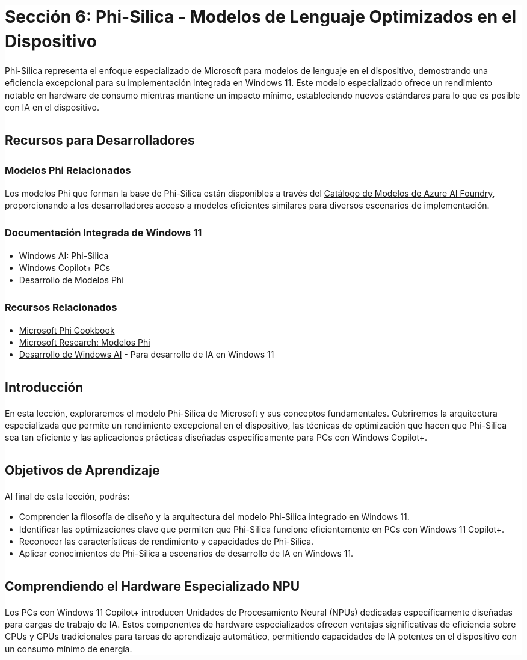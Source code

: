 
# Sección 6: Phi-Silica - Modelos de Lenguaje Optimizados en el Dispositivo

Phi-Silica representa el enfoque especializado de Microsoft para modelos de lenguaje en el dispositivo, demostrando una eficiencia excepcional para su implementación integrada en Windows 11. Este modelo especializado ofrece un rendimiento notable en hardware de consumo mientras mantiene un impacto mínimo, estableciendo nuevos estándares para lo que es posible con IA en el dispositivo.

## Recursos para Desarrolladores

### Modelos Phi Relacionados
Los modelos Phi que forman la base de Phi-Silica están disponibles a través del [Catálogo de Modelos de Azure AI Foundry](https://ai.azure.com/explore/models?q=phi), proporcionando a los desarrolladores acceso a modelos eficientes similares para diversos escenarios de implementación.

### Documentación Integrada de Windows 11
- [Windows AI: Phi-Silica](https://learn.microsoft.com/en-us/windows/ai/apis/phi-silica)
- [Windows Copilot+ PCs](https://learn.microsoft.com/en-us/windows/ai/copilot-plus-pcs/overview)
- [Desarrollo de Modelos Phi](https://learn.microsoft.com/en-us/azure/ai-studio/how-to/phi-models)

### Recursos Relacionados
- [Microsoft Phi Cookbook](https://aka.ms/phicookbook)
- [Microsoft Research: Modelos Phi](https://www.microsoft.com/en-us/research/project/phi-2/)
- [Desarrollo de Windows AI](https://learn.microsoft.com/windows/ai/) - Para desarrollo de IA en Windows 11

## Introducción

En esta lección, exploraremos el modelo Phi-Silica de Microsoft y sus conceptos fundamentales. Cubriremos la arquitectura especializada que permite un rendimiento excepcional en el dispositivo, las técnicas de optimización que hacen que Phi-Silica sea tan eficiente y las aplicaciones prácticas diseñadas específicamente para PCs con Windows Copilot+.

## Objetivos de Aprendizaje

Al final de esta lección, podrás:

- Comprender la filosofía de diseño y la arquitectura del modelo Phi-Silica integrado en Windows 11.
- Identificar las optimizaciones clave que permiten que Phi-Silica funcione eficientemente en PCs con Windows 11 Copilot+.
- Reconocer las características de rendimiento y capacidades de Phi-Silica.
- Aplicar conocimientos de Phi-Silica a escenarios de desarrollo de IA en Windows 11.

## Comprendiendo el Hardware Especializado NPU

Los PCs con Windows 11 Copilot+ introducen Unidades de Procesamiento Neural (NPUs) dedicadas específicamente diseñadas para cargas de trabajo de IA. Estos componentes de hardware especializados ofrecen ventajas significativas de eficiencia sobre CPUs y GPUs tradicionales para tareas de aprendizaje automático, permitiendo capacidades de IA potentes en el dispositivo con un consumo mínimo de energía.
